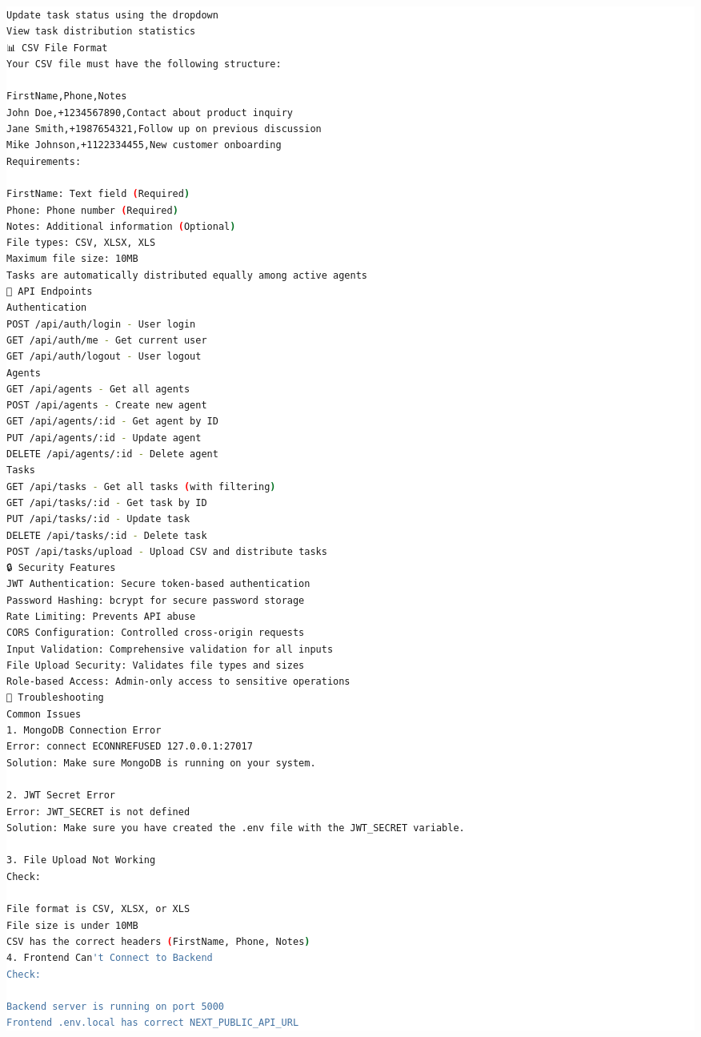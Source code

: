 ```bash
Update task status using the dropdown
View task distribution statistics
📊 CSV File Format
Your CSV file must have the following structure:

FirstName,Phone,Notes
John Doe,+1234567890,Contact about product inquiry
Jane Smith,+1987654321,Follow up on previous discussion
Mike Johnson,+1122334455,New customer onboarding
Requirements:

FirstName: Text field (Required)
Phone: Phone number (Required)
Notes: Additional information (Optional)
File types: CSV, XLSX, XLS
Maximum file size: 10MB
Tasks are automatically distributed equally among active agents
🔧 API Endpoints
Authentication
POST /api/auth/login - User login
GET /api/auth/me - Get current user
GET /api/auth/logout - User logout
Agents
GET /api/agents - Get all agents
POST /api/agents - Create new agent
GET /api/agents/:id - Get agent by ID
PUT /api/agents/:id - Update agent
DELETE /api/agents/:id - Delete agent
Tasks
GET /api/tasks - Get all tasks (with filtering)
GET /api/tasks/:id - Get task by ID
PUT /api/tasks/:id - Update task
DELETE /api/tasks/:id - Delete task
POST /api/tasks/upload - Upload CSV and distribute tasks
🔒 Security Features
JWT Authentication: Secure token-based authentication
Password Hashing: bcrypt for secure password storage
Rate Limiting: Prevents API abuse
CORS Configuration: Controlled cross-origin requests
Input Validation: Comprehensive validation for all inputs
File Upload Security: Validates file types and sizes
Role-based Access: Admin-only access to sensitive operations
🐛 Troubleshooting
Common Issues
1. MongoDB Connection Error
Error: connect ECONNREFUSED 127.0.0.1:27017
Solution: Make sure MongoDB is running on your system.

2. JWT Secret Error
Error: JWT_SECRET is not defined
Solution: Make sure you have created the .env file with the JWT_SECRET variable.

3. File Upload Not Working
Check:

File format is CSV, XLSX, or XLS
File size is under 10MB
CSV has the correct headers (FirstName, Phone, Notes)
4. Frontend Can't Connect to Backend
Check:

Backend server is running on port 5000
Frontend .env.local has correct NEXT_PUBLIC_API_URL
```